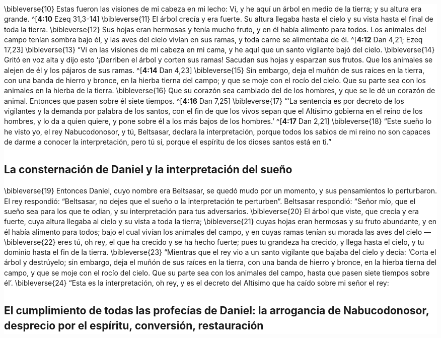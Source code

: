 \bibleverse{10} Estas fueron las visiones de mi cabeza en mi lecho: Vi, y he aquí un árbol en medio de la tierra; y su altura era grande. ^[**4:10** Ezeq 31,3-14] \bibleverse{11} El árbol crecía y era fuerte. Su altura llegaba hasta el cielo y su vista hasta el final de toda la tierra. \bibleverse{12} Sus hojas eran hermosas y tenía mucho fruto, y en él había alimento para todos. Los animales del campo tenían sombra bajo él, y las aves del cielo vivían en sus ramas, y toda carne se alimentaba de él. ^[**4:12** Dan 4,21; Ezeq 17,23] \bibleverse{13} “Vi en las visiones de mi cabeza en mi cama, y he aquí que un santo vigilante bajó del cielo. \bibleverse{14} Gritó en voz alta y dijo esto ‘¡Derriben el árbol y corten sus ramas! Sacudan sus hojas y esparzan sus frutos. Que los animales se alejen de él y los pájaros de sus ramas. ^[**4:14** Dan 4,23] \bibleverse{15} Sin embargo, deja el muñón de sus raíces en la tierra, con una banda de hierro y bronce, en la hierba tierna del campo; y que se moje con el rocío del cielo. Que su parte sea con los animales en la hierba de la tierra. \bibleverse{16} Que su corazón sea cambiado del de los hombres, y que se le dé un corazón de animal. Entonces que pasen sobre él siete tiempos. ^[**4:16** Dan 7,25] \bibleverse{17} “‘La sentencia es por decreto de los vigilantes y la demanda por palabra de los santos, con el fin de que los vivos sepan que el Altísimo gobierna en el reino de los hombres, y lo da a quien quiere, y pone sobre él a los más bajos de los hombres.’ ^[**4:17** Dan 2,21] \bibleverse{18} “Este sueño lo he visto yo, el rey Nabucodonosor, y tú, Beltsasar, declara la interpretación, porque todos los sabios de mi reino no son capaces de darme a conocer la interpretación, pero tú sí, porque el espíritu de los dioses santos está en ti.”

## La consternación de Daniel y la interpretación del sueño
\bibleverse{19} Entonces Daniel, cuyo nombre era Beltsasar, se quedó mudo por un momento, y sus pensamientos lo perturbaron. El rey respondió: “Beltsasar, no dejes que el sueño o la interpretación te perturben”. Beltsasar respondió: “Señor mío, que el sueño sea para los que te odian, y su interpretación para tus adversarios. \bibleverse{20} El árbol que viste, que crecía y era fuerte, cuya altura llegaba al cielo y su vista a toda la tierra; \bibleverse{21} cuyas hojas eran hermosas y su fruto abundante, y en él había alimento para todos; bajo el cual vivían los animales del campo, y en cuyas ramas tenían su morada las aves del cielo — \bibleverse{22} eres tú, oh rey, el que ha crecido y se ha hecho fuerte; pues tu grandeza ha crecido, y llega hasta el cielo, y tu dominio hasta el fin de la tierra. \bibleverse{23} “Mientras que el rey vio a un santo vigilante que bajaba del cielo y decía: ‘Corta el árbol y destrúyelo; sin embargo, deja el muñón de sus raíces en la tierra, con una banda de hierro y bronce, en la hierba tierna del campo, y que se moje con el rocío del cielo. Que su parte sea con los animales del campo, hasta que pasen siete tiempos sobre él’. \bibleverse{24} “Esta es la interpretación, oh rey, y es el decreto del Altísimo que ha caído sobre mi señor el rey:

## El cumplimiento de todas las profecías de Daniel: la arrogancia de Nabucodonosor, desprecio por el espíritu, conversión, restauración